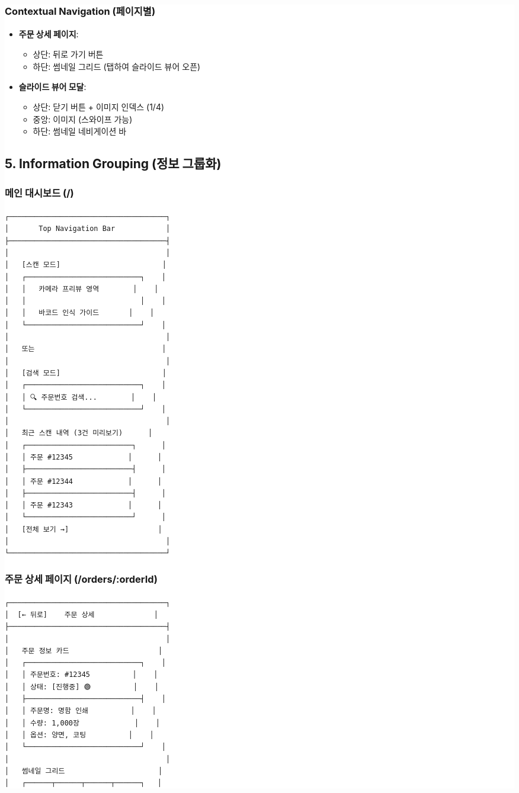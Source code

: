 ### Contextual Navigation (페이지별)
- **주문 상세 페이지**: 
  - 상단: 뒤로 가기 버튼
  - 하단: 썸네일 그리드 (탭하여 슬라이드 뷰어 오픈)
  
- **슬라이드 뷰어 모달**:
  - 상단: 닫기 버튼 + 이미지 인덱스 (1/4)
  - 중앙: 이미지 (스와이프 가능)
  - 하단: 썸네일 네비게이션 바

## 5. Information Grouping (정보 그룹화)

### 메인 대시보드 (/)
```
┌─────────────────────────────────────┐
│       Top Navigation Bar            │
├─────────────────────────────────────┤
│                                     │
│   [스캔 모드]                        │
│   ┌───────────────────────────┐    │
│   │   카메라 프리뷰 영역        │    │
│   │                           │    │
│   │   바코드 인식 가이드       │    │
│   └───────────────────────────┘    │
│                                     │
│   또는                              │
│                                     │
│   [검색 모드]                        │
│   ┌───────────────────────────┐    │
│   │ 🔍 주문번호 검색...        │    │
│   └───────────────────────────┘    │
│                                     │
│   최근 스캔 내역 (3건 미리보기)      │
│   ┌─────────────────────────┐      │
│   │ 주문 #12345             │      │
│   ├─────────────────────────┤      │
│   │ 주문 #12344             │      │
│   ├─────────────────────────┤      │
│   │ 주문 #12343             │      │
│   └─────────────────────────┘      │
│   [전체 보기 →]                     │
│                                     │
└─────────────────────────────────────┘
```

### 주문 상세 페이지 (/orders/:orderId)
```
┌─────────────────────────────────────┐
│  [← 뒤로]    주문 상세              │
├─────────────────────────────────────┤
│                                     │
│   주문 정보 카드                     │
│   ┌───────────────────────────┐    │
│   │ 주문번호: #12345          │    │
│   │ 상태: [진행중] 🟢          │    │
│   ├───────────────────────────┤    │
│   │ 주문명: 명함 인쇄          │    │
│   │ 수량: 1,000장             │    │
│   │ 옵션: 양면, 코팅          │    │
│   └───────────────────────────┘    │
│                                     │
│   썸네일 그리드                      │
│   ┌──────┬──────┬──────┬──────┐   │
```